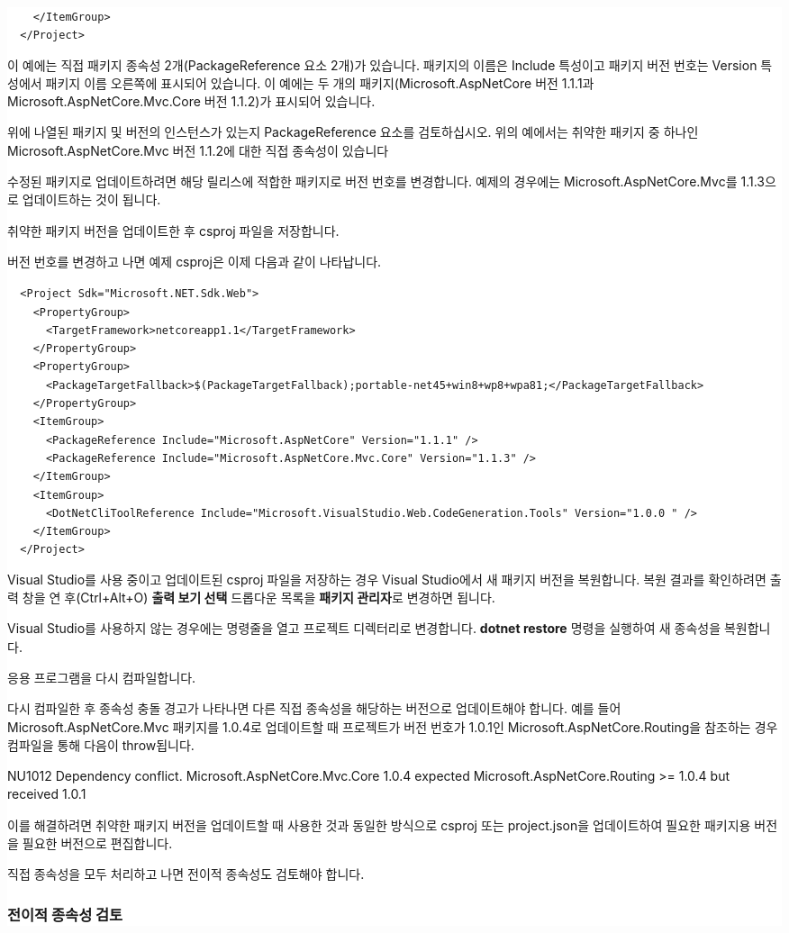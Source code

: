   ```
      </ItemGroup>
    </Project>
  ```
이 예에는 직접 패키지 종속성 2개(PackageReference 요소 2개)가 있습니다. 패키지의 이름은 Include 특성이고 패키지 버전 번호는 Version 특성에서 패키지 이름 오른쪽에 표시되어 있습니다. 이 예에는 두 개의 패키지(Microsoft.AspNetCore 버전 1.1.1과 Microsoft.AspNetCore.Mvc.Core 버전 1.1.2)가 표시되어 있습니다.

위에 나열된 패키지 및 버전의 인스턴스가 있는지 PackageReference 요소를 검토하십시오. 위의 예에서는 취약한 패키지 중 하나인 Microsoft.AspNetCore.Mvc 버전 1.1.2에 대한 직접 종속성이 있습니다

수정된 패키지로 업데이트하려면 해당 릴리스에 적합한 패키지로 버전 번호를 변경합니다. 예제의 경우에는 Microsoft.AspNetCore.Mvc를 1.1.3으로 업데이트하는 것이 됩니다.

취약한 패키지 버전을 업데이트한 후 csproj 파일을 저장합니다.

버전 번호를 변경하고 나면 예제 csproj은 이제 다음과 같이 나타납니다.

  ```
    <Project Sdk="Microsoft.NET.Sdk.Web">
      <PropertyGroup>
        <TargetFramework>netcoreapp1.1</TargetFramework>
      </PropertyGroup>
      <PropertyGroup>
        <PackageTargetFallback>$(PackageTargetFallback);portable-net45+win8+wp8+wpa81;</PackageTargetFallback>
      </PropertyGroup>
      <ItemGroup>
        <PackageReference Include="Microsoft.AspNetCore" Version="1.1.1" />
        <PackageReference Include="Microsoft.AspNetCore.Mvc.Core" Version="1.1.3" />
      </ItemGroup>
      <ItemGroup>
        <DotNetCliToolReference Include="Microsoft.VisualStudio.Web.CodeGeneration.Tools" Version="1.0.0 " />
      </ItemGroup>
    </Project>
  ```
Visual Studio를 사용 중이고 업데이트된 csproj 파일을 저장하는 경우 Visual Studio에서 새 패키지 버전을 복원합니다. 복원 결과를 확인하려면 출력 창을 연 후(Ctrl+Alt+O) **출력 보기 선택** 드롭다운 목록을 **패키지 관리자**로 변경하면 됩니다.

Visual Studio를 사용하지 않는 경우에는 명령줄을 열고 프로젝트 디렉터리로 변경합니다. **dotnet restore** 명령을 실행하여 새 종속성을 복원합니다.

응용 프로그램을 다시 컴파일합니다.

다시 컴파일한 후 종속성 충돌 경고가 나타나면 다른 직접 종속성을 해당하는 버전으로 업데이트해야 합니다. 예를 들어 Microsoft.AspNetCore.Mvc 패키지를 1.0.4로 업데이트할 때 프로젝트가 버전 번호가 1.0.1인 Microsoft.AspNetCore.Routing을 참조하는 경우 컴파일을 통해 다음이 throw됩니다.

NU1012 Dependency conflict. Microsoft.AspNetCore.Mvc.Core 1.0.4 expected Microsoft.AspNetCore.Routing &gt;= 1.0.4 but received 1.0.1

이를 해결하려면 취약한 패키지 버전을 업데이트할 때 사용한 것과 동일한 방식으로 csproj 또는 project.json을 업데이트하여 필요한 패키지용 버전을 필요한 버전으로 편집합니다.

직접 종속성을 모두 처리하고 나면 전이적 종속성도 검토해야 합니다.

<span id="_Reviewing_Transitive_Dependencies"></span>
### 전이적 종속성 검토
